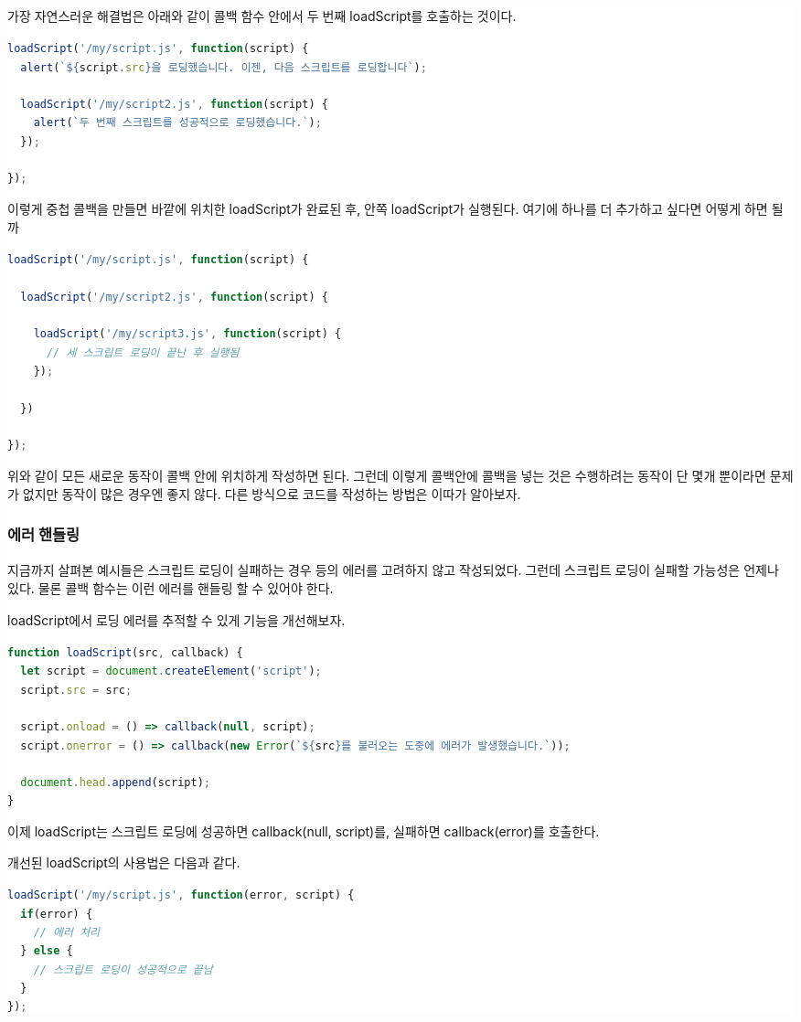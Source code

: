 가장 자연스러운 해결법은 아래와 같이 콜백 함수 안에서 두 번째 loadScript를 호출하는 것이다.

```javascript
loadScript('/my/script.js', function(script) {
  alert(`${script.src}을 로딩했습니다. 이젠, 다음 스크립트를 로딩합니다`);
  
  loadScript('/my/script2.js', function(script) {
    alert(`두 번째 스크립트를 성공적으로 로딩했습니다.`);
  });
  
});
```

이렇게 중첩 콜백을 만들면 바깥에 위치한 loadScript가 완료된 후, 안쪽 loadScript가 실행된다. 여기에 하나를 더 추가하고 싶다면 어떻게 하면 될까

```javascript
loadScript('/my/script.js', function(script) {

  loadScript('/my/script2.js', function(script) {

    loadScript('/my/script3.js', function(script) {
      // 세 스크립트 로딩이 끝난 후 실행됨
    });

  })

});
```

위와 같이 모든 새로운 동작이 콜백 안에 위치하게 작성하면 된다. 그런데 이렇게 콜백안에 콜백을 넣는 것은 수행하려는 동작이 단 몇개 뿐이라면 문제가 없지만 동작이 많은 경우엔 좋지 않다. 다른 방식으로 코드를 작성하는 방법은 이따가 알아보자.

### 에러 핸들링

지금까지 살펴본 예시들은 스크립트 로딩이 실패하는 경우 등의 에러를 고려하지 않고 작성되었다. 그런데 스크립트 로딩이 실패할 가능성은 언제나 있다. 물론 콜백 함수는 이런 에러를 핸들링 할 수 있어야 한다.

loadScript에서 로딩 에러를 추적할 수 있게 기능을 개선해보자.

```javascript
function loadScript(src, callback) {
  let script = document.createElement('script');
  script.src = src;
  
  script.onload = () => callback(null, script);
  script.onerror = () => callback(new Error(`${src}를 불러오는 도중에 에러가 발생했습니다.`));
  
  document.head.append(script);
}
```

이제 loadScript는 스크립트 로딩에 성공하면 callback(null, script)를, 실패하면 callback(error)를 호출한다.

개선된 loadScript의 사용법은 다음과 같다.

```javascript
loadScript('/my/script.js', function(error, script) {
  if(error) {
    // 에러 처리
  } else {
    // 스크립트 로딩이 성공적으로 끝남
  }
});
```
